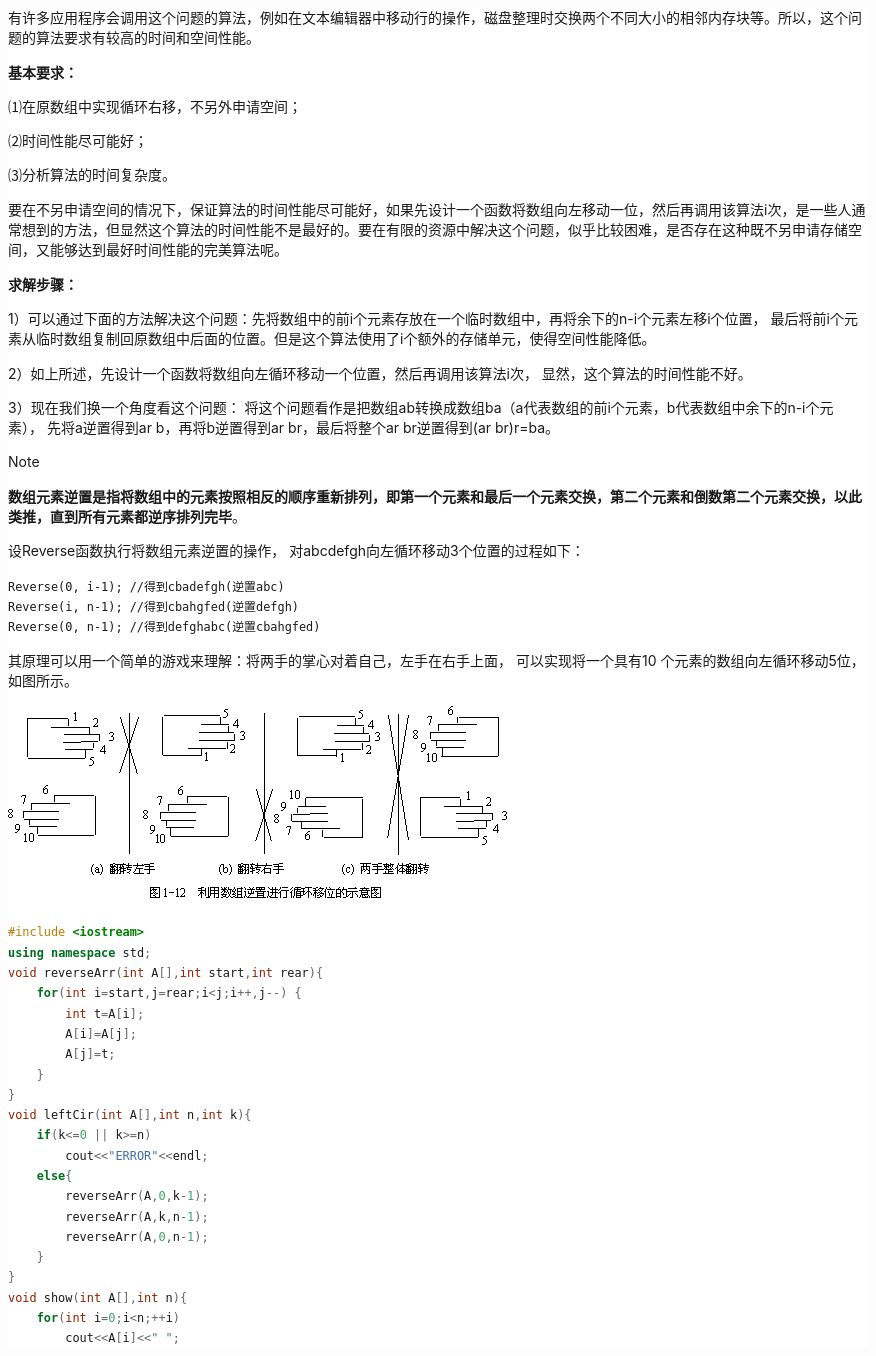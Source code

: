  有许多应用程序会调用这个问题的算法，例如在文本编辑器中移动行的操作，磁盘整理时交换两个不同大小的相邻内存块等。所以，这个问题的算法要求有较高的时间和空间性能。 

**基本要求：**

  ⑴在原数组中实现循环右移，不另外申请空间；

  ⑵时间性能尽可能好；

   ⑶分析算法的时间复杂度。

 要在不另申请空间的情况下，保证算法的时间性能尽可能好，如果先设计一个函数将数组向左移动一位，然后再调用该算法i次，是一些人通常想到的方法，但显然这个算法的时间性能不是最好的。要在有限的资源中解决这个问题，似乎比较困难，是否存在这种既不另申请存储空间，又能够达到最好时间性能的完美算法呢。

  **求解步骤：**

1）可以通过下面的方法解决这个问题：先将数组中的前i个元素存放在一个临时数组中，再将余下的n-i个元素左移i个位置， 最后将前i个元素从临时数组复制回原数组中后面的位置。但是这个算法使用了i个额外的存储单元，使得空间性能降低。

2）如上所述，先设计一个函数将数组向左循环移动一个位置，然后再调用该算法i次， 显然，这个算法的时间性能不好。 

 3）现在我们换一个角度看这个问题： 将这个问题看作是把数组ab转换成数组ba（a代表数组的前i个元素，b代表数组中余下的n-i个元素）， 先将a逆置得到ar b，再将b逆置得到ar br，最后将整个ar br逆置得到(ar br)r=ba。
> [!NOTE]
>
> **数组元素逆置是指将数组中的元素按照相反的顺序重新排列，即第一个元素和最后一个元素交换，第二个元素和倒数第二个元素交换，以此类推，直到所有元素都逆序排列完毕**。

设Reverse函数执行将数组元素逆置的操作， 对abcdefgh向左循环移动3个位置的过程如下：
```
Reverse(0, i-1); //得到cbadefgh(逆置abc)
Reverse(i, n-1); //得到cbahgfed(逆置defgh)
Reverse(0, n-1); //得到defghabc(逆置cbahgfed)
```

其原理可以用一个简单的游戏来理解：将两手的掌心对着自己，左手在右手上面， 可以实现将一个具有10 个元素的数组向左循环移动5位，如图所示。

![](img\1358339139_6806.jpg)

```c++
#include <iostream>
using namespace std;
void reverseArr(int A[],int start,int rear){
    for(int i=start,j=rear;i<j;i++,j--) {
        int t=A[i];
        A[i]=A[j];
        A[j]=t;
    }
}
void leftCir(int A[],int n,int k){
    if(k<=0 || k>=n)
        cout<<"ERROR"<<endl;
    else{
        reverseArr(A,0,k-1);
        reverseArr(A,k,n-1);
        reverseArr(A,0,n-1);
    }
}
void show(int A[],int n){
    for(int i=0;i<n;++i)
        cout<<A[i]<<" ";
```
